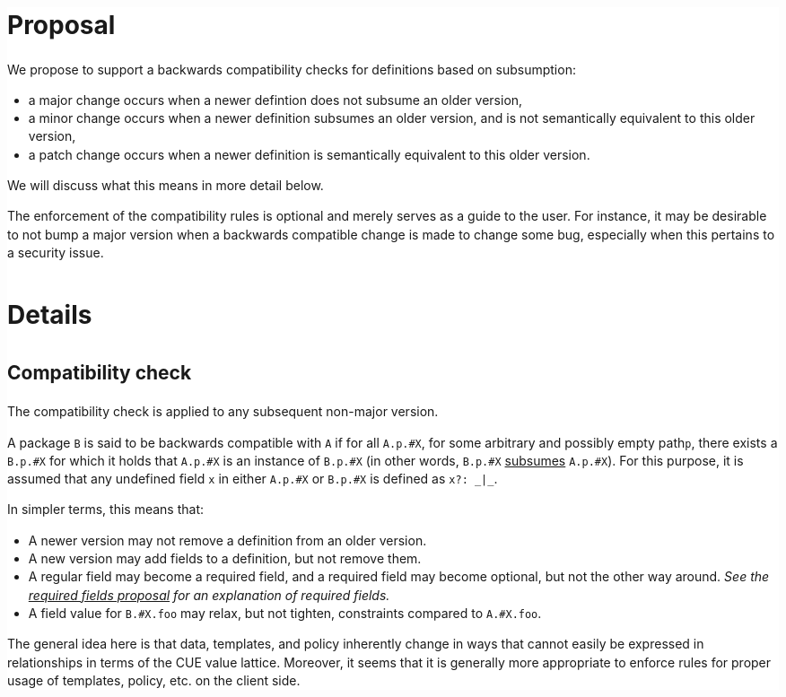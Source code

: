 
# Proposal

We propose to support a backwards compatibility checks for
definitions based on subsumption:

- a major change occurs when a newer defintion does not subsume an older
  version,
- a minor change occurs when a newer definition subsumes an older version,
  and is not semantically equivalent to this older version,
- a patch change occurs when a newer definition is semantically
  equivalent to this older version.

We will discuss what this means in more detail below.

The enforcement of the compatibility rules is optional and merely serves
as a guide to the user.
For instance, it may be desirable to not bump a major version when
a backwards compatible change is made to change some bug, especially
when this pertains to a security issue.


# Details

## Compatibility check

The compatibility check is applied to any subsequent non-major version.

A package `B` is said to be backwards compatible with `A` if for all
`A.p.#X`, for some arbitrary and possibly empty path`p`,
there exists a `B.p.#X` for which it holds
that `A.p.#X` is an instance of `B.p.#X`
(in other words, `B.p.#X`
[subsumes](https://tip.cuelang.org/docs/references/spec/#field-constraints)
`A.p.#X`).
For this purpose, it is assumed that any undefined field `x` in either
`A.p.#X` or `B.p.#X` is defined as `x?: _|_`.

In simpler terms, this means that:

- A newer version may not remove a definition from an older version.
- A new version may add fields to a definition, but not remove them.
- A regular field may become a required field, and a required field may become
  optional, but not the other way around. _See the [required fields
  proposal](https://github.com/cue-lang/proposal/blob/main/designs/1951-required-fields-v2.md)
  for an explanation of required fields._
- A field value for `B.#X.foo` may relax, but not tighten, constraints compared
  to `A.#X.foo`.

The general idea here is that data, templates, and policy inherently change in
ways that cannot easily be expressed in relationships in terms of the CUE value
lattice.
Moreover, it seems that it is generally more appropriate to enforce
rules for proper usage of templates, policy, etc. on the client side.
